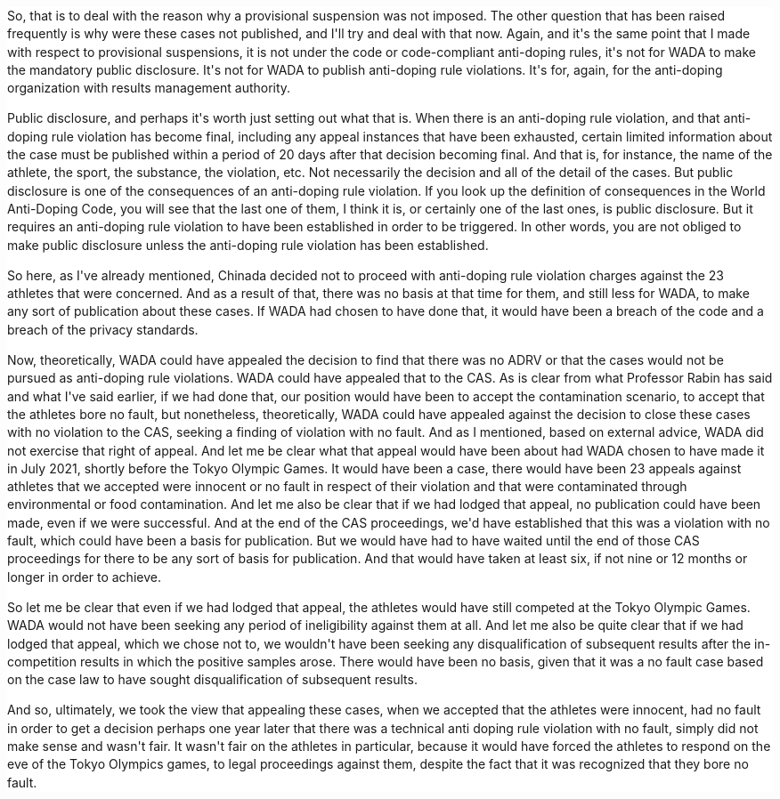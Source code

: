 So, that is to deal with the reason why a provisional suspension was not imposed. The other question that has been raised frequently is why were these cases not published, and I'll try and deal with that now. Again, and it's the same point that I made with respect to provisional suspensions, it is not under the code or code-compliant anti-doping rules, it's not for WADA to make the mandatory public disclosure. It's not for WADA to publish anti-doping rule violations. It's for, again, for the anti-doping organization with results management authority.

Public disclosure, and perhaps it's worth just setting out what that is. When there is an anti-doping rule violation, and that anti-doping rule violation has become final, including any appeal instances that have been exhausted, certain limited information about the case must be published within a period of 20 days after that decision becoming final. And that is, for instance, the name of the athlete, the sport, the substance, the violation, etc. Not necessarily the decision and all of the detail of the cases. But public disclosure is one of the consequences of an anti-doping rule violation. If you look up the definition of consequences in the World Anti-Doping Code, you will see that the last one of them, I think it is, or certainly one of the last ones, is public disclosure. But it requires an anti-doping rule violation to have been established in order to be triggered. In other words, you are not obliged to make public disclosure unless the anti-doping rule violation has been established.

So here, as I've already mentioned, Chinada decided not to proceed with anti-doping rule violation charges against the 23 athletes that were concerned. And as a result of that, there was no basis at that time for them, and still less for WADA, to make any sort of publication about these cases. If WADA had chosen to have done that, it would have been a breach of the code and a breach of the privacy standards.

Now, theoretically, WADA could have appealed the decision to find that there was no ADRV or that the cases would not be pursued as anti-doping rule violations. WADA could have appealed that to the CAS. As is clear from what Professor Rabin has said and what I've said earlier, if we had done that, our position would have been to accept the contamination scenario, to accept that the athletes bore no fault, but nonetheless, theoretically, WADA could have appealed against the decision to close these cases with no violation to the CAS, seeking a finding of violation with no fault. And as I mentioned, based on external advice, WADA did not exercise that right of appeal. And let me be clear what that appeal would have been about had WADA chosen to have made it in July 2021, shortly before the Tokyo Olympic Games. It would have been a case, there would have been 23 appeals against athletes that we accepted were innocent or no fault in respect of their violation and that were contaminated through environmental or food contamination. And let me also be clear that if we had lodged that appeal, no publication could have been made, even if we were successful. And at the end of the CAS proceedings, we'd have established that this was a violation with no fault, which could have been a basis for publication. But we would have had to have waited until the end of those CAS proceedings for there to be any sort of basis for publication. And that would have taken at least six, if not nine or 12 months or longer in order to achieve.

So let me be clear that even if we had lodged that appeal, the athletes would have still competed at the Tokyo Olympic Games. WADA would not have been seeking any period of ineligibility against them at all. And let me also be quite clear that if we had lodged that appeal, which we chose not to, we wouldn't have been seeking any disqualification of subsequent results after the in-competition results in which the positive samples arose. There would have been no basis, given that it was a no fault case based on the case law to have sought disqualification of subsequent results.

And so, ultimately, we took the view that appealing these cases, when we accepted that the athletes were innocent, had no fault in order to get a decision perhaps one year later that there was a technical anti doping rule violation with no fault, simply did not make sense and wasn't fair. It wasn't fair on the athletes in particular, because it would have forced the athletes to respond on the eve of the Tokyo Olympics games, to legal proceedings against them, despite the fact that it was recognized that they bore no fault.
